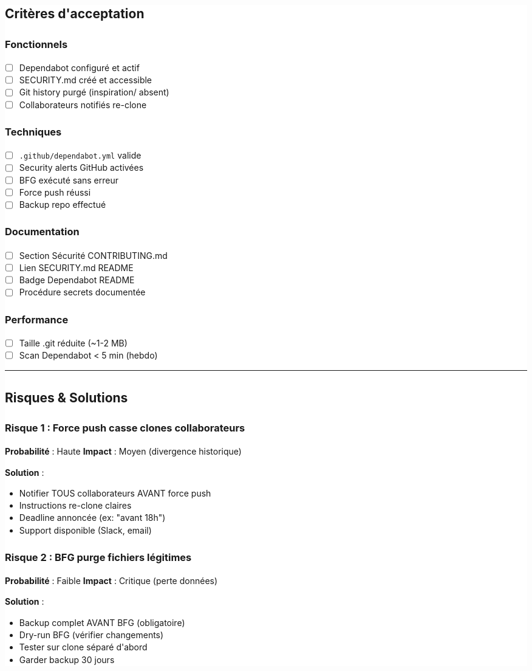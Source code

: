 
## Critères d'acceptation

### Fonctionnels
- [ ] Dependabot configuré et actif
- [ ] SECURITY.md créé et accessible
- [ ] Git history purgé (inspiration/ absent)
- [ ] Collaborateurs notifiés re-clone

### Techniques
- [ ] `.github/dependabot.yml` valide
- [ ] Security alerts GitHub activées
- [ ] BFG exécuté sans erreur
- [ ] Force push réussi
- [ ] Backup repo effectué

### Documentation
- [ ] Section Sécurité CONTRIBUTING.md
- [ ] Lien SECURITY.md README
- [ ] Badge Dependabot README
- [ ] Procédure secrets documentée

### Performance
- [ ] Taille .git réduite (~1-2 MB)
- [ ] Scan Dependabot < 5 min (hebdo)

---

## Risques & Solutions

### Risque 1 : Force push casse clones collaborateurs
**Probabilité** : Haute
**Impact** : Moyen (divergence historique)

**Solution** :
- Notifier TOUS collaborateurs AVANT force push
- Instructions re-clone claires
- Deadline annoncée (ex: "avant 18h")
- Support disponible (Slack, email)

### Risque 2 : BFG purge fichiers légitimes
**Probabilité** : Faible
**Impact** : Critique (perte données)

**Solution** :
- Backup complet AVANT BFG (obligatoire)
- Dry-run BFG (vérifier changements)
- Tester sur clone séparé d'abord
- Garder backup 30 jours
